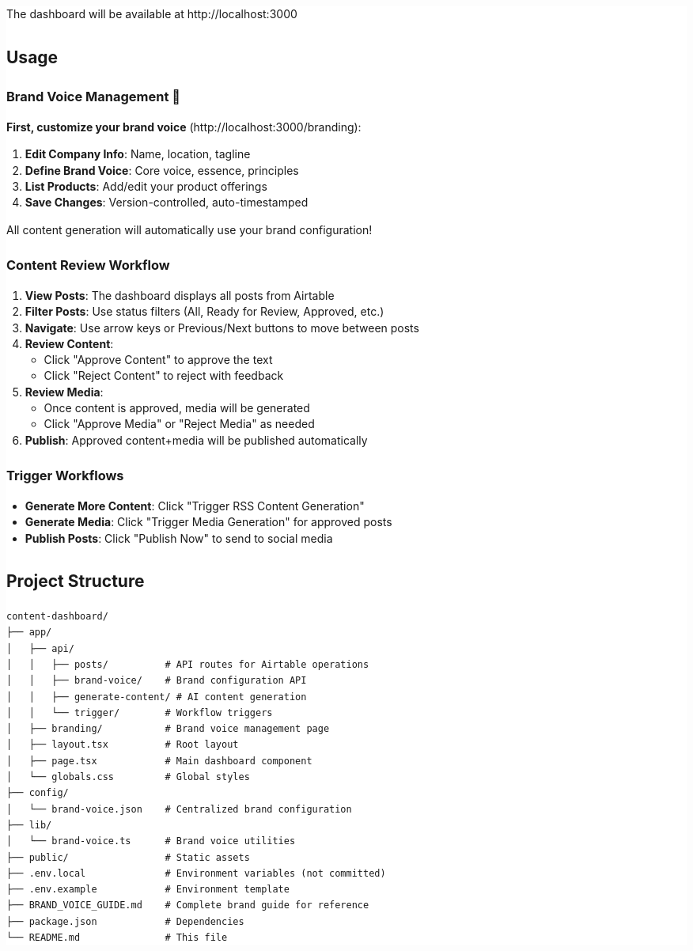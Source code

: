 The dashboard will be available at http://localhost:3000

## Usage

### Brand Voice Management 🎨

**First, customize your brand voice** (http://localhost:3000/branding):

1. **Edit Company Info**: Name, location, tagline
2. **Define Brand Voice**: Core voice, essence, principles
3. **List Products**: Add/edit your product offerings
4. **Save Changes**: Version-controlled, auto-timestamped

All content generation will automatically use your brand configuration!

### Content Review Workflow

1. **View Posts**: The dashboard displays all posts from Airtable
2. **Filter Posts**: Use status filters (All, Ready for Review, Approved, etc.)
3. **Navigate**: Use arrow keys or Previous/Next buttons to move between posts
4. **Review Content**:
   - Click "Approve Content" to approve the text
   - Click "Reject Content" to reject with feedback
5. **Review Media**:
   - Once content is approved, media will be generated
   - Click "Approve Media" or "Reject Media" as needed
6. **Publish**: Approved content+media will be published automatically

### Trigger Workflows

- **Generate More Content**: Click "Trigger RSS Content Generation"
- **Generate Media**: Click "Trigger Media Generation" for approved posts
- **Publish Posts**: Click "Publish Now" to send to social media

## Project Structure

```
content-dashboard/
├── app/
│   ├── api/
│   │   ├── posts/          # API routes for Airtable operations
│   │   ├── brand-voice/    # Brand configuration API
│   │   ├── generate-content/ # AI content generation
│   │   └── trigger/        # Workflow triggers
│   ├── branding/           # Brand voice management page
│   ├── layout.tsx          # Root layout
│   ├── page.tsx            # Main dashboard component
│   └── globals.css         # Global styles
├── config/
│   └── brand-voice.json    # Centralized brand configuration
├── lib/
│   └── brand-voice.ts      # Brand voice utilities
├── public/                 # Static assets
├── .env.local              # Environment variables (not committed)
├── .env.example            # Environment template
├── BRAND_VOICE_GUIDE.md    # Complete brand guide for reference
├── package.json            # Dependencies
└── README.md               # This file
```
